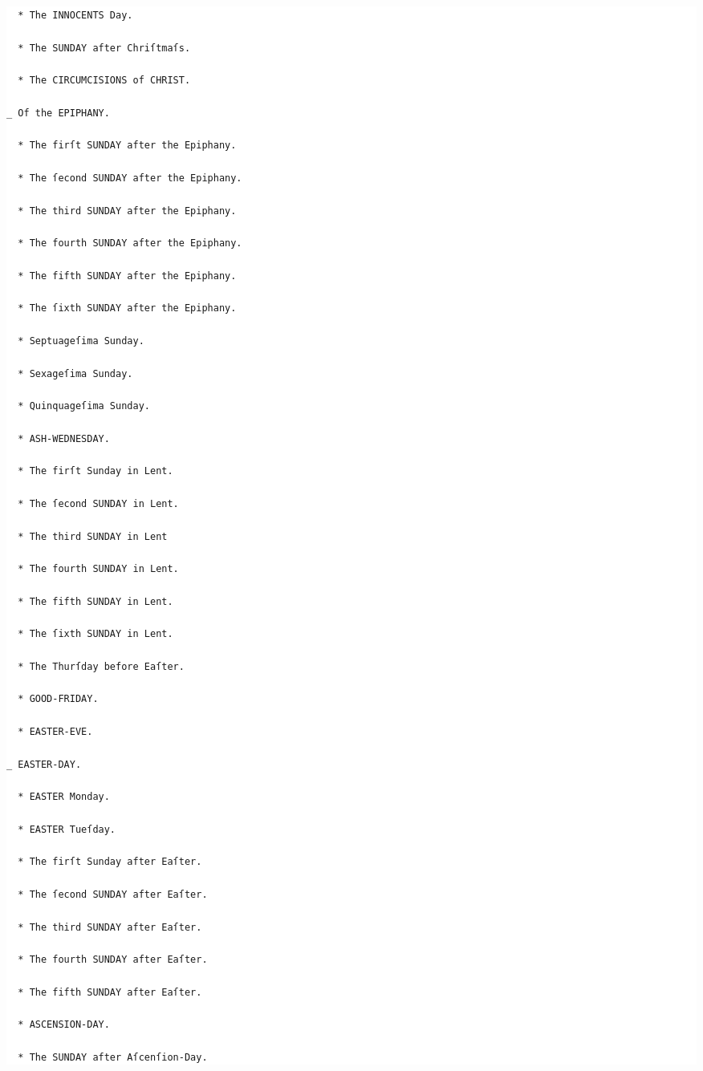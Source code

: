       * The INNOCENTS Day.

      * The SUNDAY after Chriſtmaſs.

      * The CIRCUMCISIONS of CHRIST.

    _ Of the EPIPHANY.

      * The firſt SUNDAY after the Epiphany.

      * The ſecond SUNDAY after the Epiphany.

      * The third SUNDAY after the Epiphany.

      * The fourth SUNDAY after the Epiphany.

      * The fifth SUNDAY after the Epiphany.

      * The ſixth SUNDAY after the Epiphany.

      * Septuageſima Sunday.

      * Sexageſima Sunday.

      * Quinquageſima Sunday.

      * ASH-WEDNESDAY.

      * The firſt Sunday in Lent.

      * The ſecond SUNDAY in Lent.

      * The third SUNDAY in Lent

      * The fourth SUNDAY in Lent.

      * The fifth SUNDAY in Lent.

      * The ſixth SUNDAY in Lent.

      * The Thurſday before Eaſter.

      * GOOD-FRIDAY.

      * EASTER-EVE.

    _ EASTER-DAY.

      * EASTER Monday.

      * EASTER Tueſday.

      * The firſt Sunday after Eaſter.

      * The ſecond SUNDAY after Eaſter.

      * The third SUNDAY after Eaſter.

      * The fourth SUNDAY after Eaſter.

      * The fifth SUNDAY after Eaſter.

      * ASCENSION-DAY.

      * The SUNDAY after Aſcenſion-Day.
